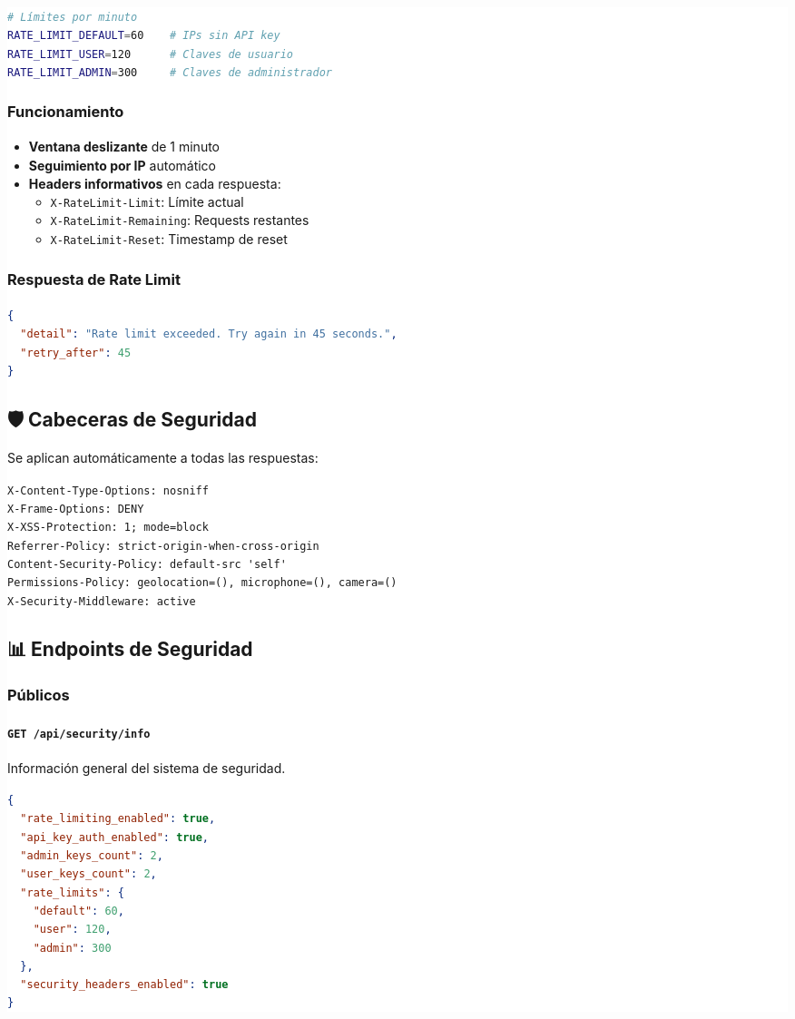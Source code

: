 ```bash
# Límites por minuto
RATE_LIMIT_DEFAULT=60    # IPs sin API key
RATE_LIMIT_USER=120      # Claves de usuario
RATE_LIMIT_ADMIN=300     # Claves de administrador
```

### Funcionamiento

- **Ventana deslizante** de 1 minuto
- **Seguimiento por IP** automático
- **Headers informativos** en cada respuesta:
  - `X-RateLimit-Limit`: Límite actual
  - `X-RateLimit-Remaining`: Requests restantes
  - `X-RateLimit-Reset`: Timestamp de reset

### Respuesta de Rate Limit

```json
{
  "detail": "Rate limit exceeded. Try again in 45 seconds.",
  "retry_after": 45
}
```

## 🛡️ Cabeceras de Seguridad

Se aplican automáticamente a todas las respuestas:

```http
X-Content-Type-Options: nosniff
X-Frame-Options: DENY
X-XSS-Protection: 1; mode=block
Referrer-Policy: strict-origin-when-cross-origin
Content-Security-Policy: default-src 'self'
Permissions-Policy: geolocation=(), microphone=(), camera=()
X-Security-Middleware: active
```

## 📊 Endpoints de Seguridad

### Públicos

#### `GET /api/security/info`
Información general del sistema de seguridad.

```json
{
  "rate_limiting_enabled": true,
  "api_key_auth_enabled": true,
  "admin_keys_count": 2,
  "user_keys_count": 2,
  "rate_limits": {
    "default": 60,
    "user": 120,
    "admin": 300
  },
  "security_headers_enabled": true
}
```

